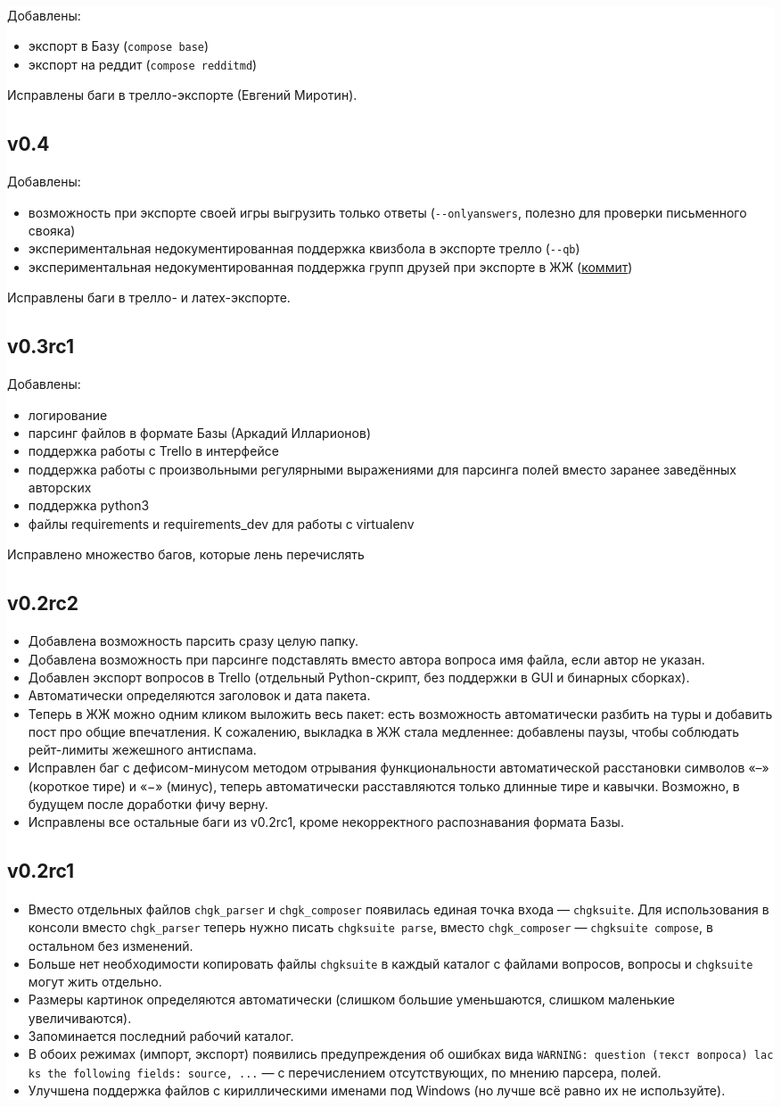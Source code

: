 Добавлены:

- экспорт в Базу (`compose base`)
- экспорт на реддит (`compose redditmd`)

Исправлены баги в трелло-экспорте (Евгений Миротин).

## v0.4

Добавлены:

- возможность при экспорте своей игры выгрузить только ответы (`--onlyanswers`, полезно для проверки письменного свояка)
- экспериментальная недокументированная поддержка квизбола в экспорте трелло (`--qb`)
- экспериментальная недокументированная поддержка групп друзей при экспорте в ЖЖ ([коммит](https://gitlab.com/peczony/chgksuite/commit/495b154bdf4012d4164c8db48e7685eec6fe61be))

Исправлены баги в трелло- и латех-экспорте.

## v0.3rc1

Добавлены:

- логирование
- парсинг файлов в формате Базы (Аркадий Илларионов)
- поддержка работы с Trello в интерфейсе
- поддержка работы с произвольными регулярными выражениями для парсинга полей вместо заранее заведённых авторских
- поддержка python3
- файлы requirements и requirements_dev для работы с virtualenv

Исправлено множество багов, которые лень перечислять

## v0.2rc2

- Добавлена возможность парсить сразу целую папку.
- Добавлена возможность при парсинге подставлять вместо автора вопроса имя файла, если автор не указан.
- Добавлен экспорт вопросов в Trello (отдельный Python-скрипт, без поддержки в GUI и бинарных сборках).
- Автоматически определяются заголовок и дата пакета.
- Теперь в ЖЖ можно одним кликом выложить весь пакет: есть возможность автоматически разбить на туры и добавить пост про общие впечатления. К сожалению, выкладка в ЖЖ стала медленнее: добавлены паузы, чтобы соблюдать рейт-лимиты жежешного антиспама.
- Исправлен баг с дефисом-минусом методом отрывания функциональности автоматической расстановки символов «–» (короткое тире) и «−» (минус), теперь автоматически расставляются только длинные тире и кавычки. Возможно, в будущем после доработки фичу верну.
- Исправлены все остальные баги из v0.2rc1, кроме некорректного распознавания формата Базы.

## v0.2rc1

- Вместо отдельных файлов `chgk_parser` и `chgk_composer` появилась единая точка входа — `chgksuite`. Для использования в консоли вместо `chgk_parser` теперь нужно писать `chgksuite parse`, вместо `chgk_composer` — `chgksuite compose`, в остальном без изменений.
- Больше нет необходимости копировать файлы `chgksuite` в каждый каталог с файлами вопросов, вопросы и `chgksuite` могут жить отдельно.
- Размеры картинок определяются автоматически (слишком большие уменьшаются, слишком маленькие увеличиваются).
- Запоминается последний рабочий каталог.
- В обоих режимах (импорт, экспорт) появились предупреждения об ошибках вида `WARNING: question (текст вопроса) lacks the following fields: source, ...` — с перечислением отсутствующих, по мнению парсера, полей.
- Улучшена поддержка файлов с кириллическими именами под Windows (но лучше всё равно их не используйте).